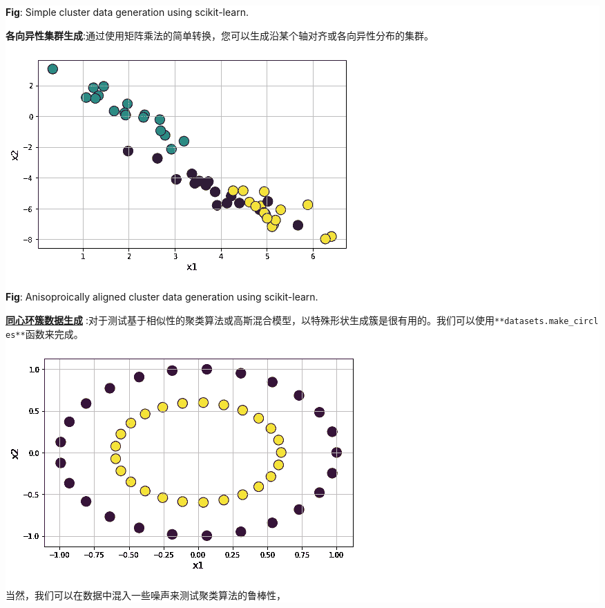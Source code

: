**Fig**: Simple cluster data generation using scikit-learn.

**各向异性集群生成**:通过使用矩阵乘法的简单转换，您可以生成沿某个轴对齐或各向异性分布的集群。

![](img/2d1c174d61b7bea15674a89b66d73305.png)

**Fig**: Anisoproically aligned cluster data generation using scikit-learn.

[**同心环簇数据生成**](https://scikit-learn.org/stable/modules/generated/sklearn.datasets.make_circles.html#sklearn.datasets.make_circles) :对于测试基于相似性的聚类算法或高斯混合模型，以特殊形状生成簇是很有用的。我们可以使用`**datasets.make_circles**`函数来完成。

![](img/5a8f0481879c91c93f4ef6a576a861fd.png)

当然，我们可以在数据中混入一些噪声来测试聚类算法的鲁棒性，
